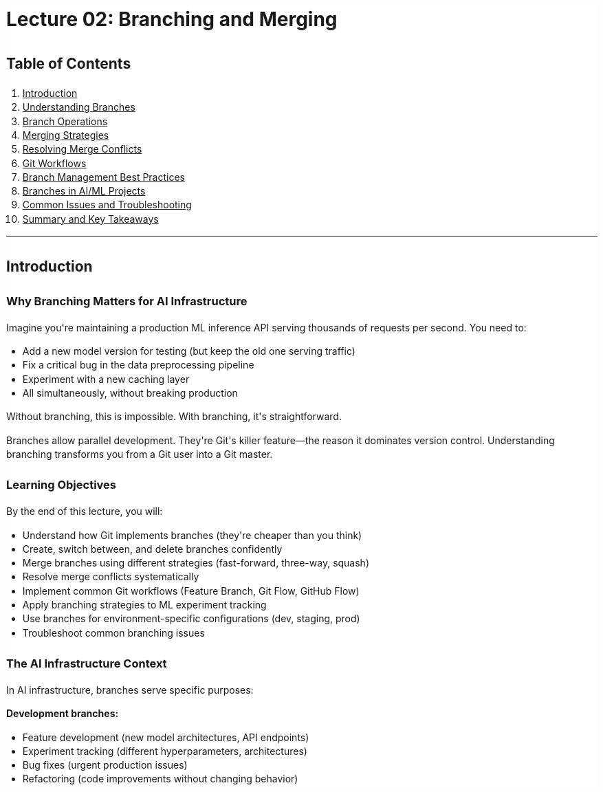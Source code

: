 # Lecture 02: Branching and Merging

## Table of Contents
1. [Introduction](#introduction)
2. [Understanding Branches](#understanding-branches)
3. [Branch Operations](#branch-operations)
4. [Merging Strategies](#merging-strategies)
5. [Resolving Merge Conflicts](#resolving-merge-conflicts)
6. [Git Workflows](#git-workflows)
7. [Branch Management Best Practices](#branch-management-best-practices)
8. [Branches in AI/ML Projects](#branches-in-aiml-projects)
9. [Common Issues and Troubleshooting](#common-issues-and-troubleshooting)
10. [Summary and Key Takeaways](#summary-and-key-takeaways)

---

## Introduction

### Why Branching Matters for AI Infrastructure

Imagine you're maintaining a production ML inference API serving thousands of requests per second. You need to:
- Add a new model version for testing (but keep the old one serving traffic)
- Fix a critical bug in the data preprocessing pipeline
- Experiment with a new caching layer
- All simultaneously, without breaking production

Without branching, this is impossible. With branching, it's straightforward.

Branches allow parallel development. They're Git's killer feature—the reason it dominates version control. Understanding branching transforms you from a Git user into a Git master.

### Learning Objectives

By the end of this lecture, you will:

- Understand how Git implements branches (they're cheaper than you think)
- Create, switch between, and delete branches confidently
- Merge branches using different strategies (fast-forward, three-way, squash)
- Resolve merge conflicts systematically
- Implement common Git workflows (Feature Branch, Git Flow, GitHub Flow)
- Apply branching strategies to ML experiment tracking
- Use branches for environment-specific configurations (dev, staging, prod)
- Troubleshoot common branching issues

### The AI Infrastructure Context

In AI infrastructure, branches serve specific purposes:

**Development branches:**
- Feature development (new model architectures, API endpoints)
- Experiment tracking (different hyperparameters, architectures)
- Bug fixes (urgent production issues)
- Refactoring (code improvements without changing behavior)

